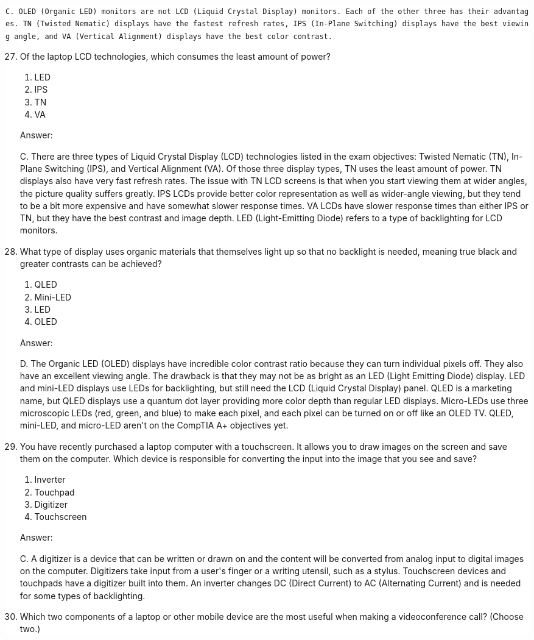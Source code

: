     C. OLED (Organic LED) monitors are not LCD (Liquid Crystal Display) monitors. Each of the other three has their advantages. TN (Twisted Nematic) displays have the fastest refresh rates, IPS (In-Plane Switching) displays have the best viewing angle, and VA (Vertical Alignment) displays have the best color contrast.
27. Of the laptop LCD technologies, which consumes the least amount of power?

    1. LED
    2. IPS
    3. TN
    4. VA

    Answer:

    C. There are three types of Liquid Crystal Display (LCD) technologies listed in the exam objectives: Twisted Nematic (TN), In-Plane Switching (IPS), and Vertical Alignment (VA). Of those three display types, TN uses the least amount of power. TN displays also have very fast refresh rates. The issue with TN LCD screens is that when you start viewing them at wider angles, the picture quality suffers greatly. IPS LCDs provide better color representation as well as wider-angle viewing, but they tend to be a bit more expensive and have somewhat slower response times. VA LCDs have slower response times than either IPS or TN, but they have the best contrast and image depth. LED (Light-Emitting Diode) refers to a type of backlighting for LCD monitors.
28. What type of display uses organic materials that themselves light up so that no backlight is needed, meaning true black and greater contrasts can be achieved?

    1. QLED
    2. Mini-LED
    3. LED
    4. OLED

    Answer:

    D. The Organic LED (OLED) displays have incredible color contrast ratio because they can turn individual pixels off. They also have an excellent viewing angle. The drawback is that they may not be as bright as an LED (Light Emitting Diode) display. LED and mini-LED displays use LEDs for backlighting, but still need the LCD (Liquid Crystal Display) panel. QLED is a marketing name, but QLED displays use a quantum dot layer providing more color depth than regular LED displays. Micro-LEDs use three microscopic LEDs (red, green, and blue) to make each pixel, and each pixel can be turned on or off like an OLED TV. QLED, mini-LED, and micro-LED aren't on the CompTIA A+ objectives yet.
29. You have recently purchased a laptop computer with a touchscreen. It allows you to draw images on the screen and save them on the computer. Which device is responsible for converting the input into the image that you see and save?

    1. Inverter
    2. Touchpad
    3. Digitizer
    4. Touchscreen

    Answer:

    C. A digitizer is a device that can be written or drawn on and the content will be converted from analog input to digital images on the computer. Digitizers take input from a user's finger or a writing utensil, such as a stylus. Touchscreen devices and touchpads have a digitizer built into them. An inverter changes DC (Direct Current) to AC (Alternating Current) and is needed for some types of backlighting.
30. Which two components of a laptop or other mobile device are the most useful when making a videoconference call? (Choose two.)
